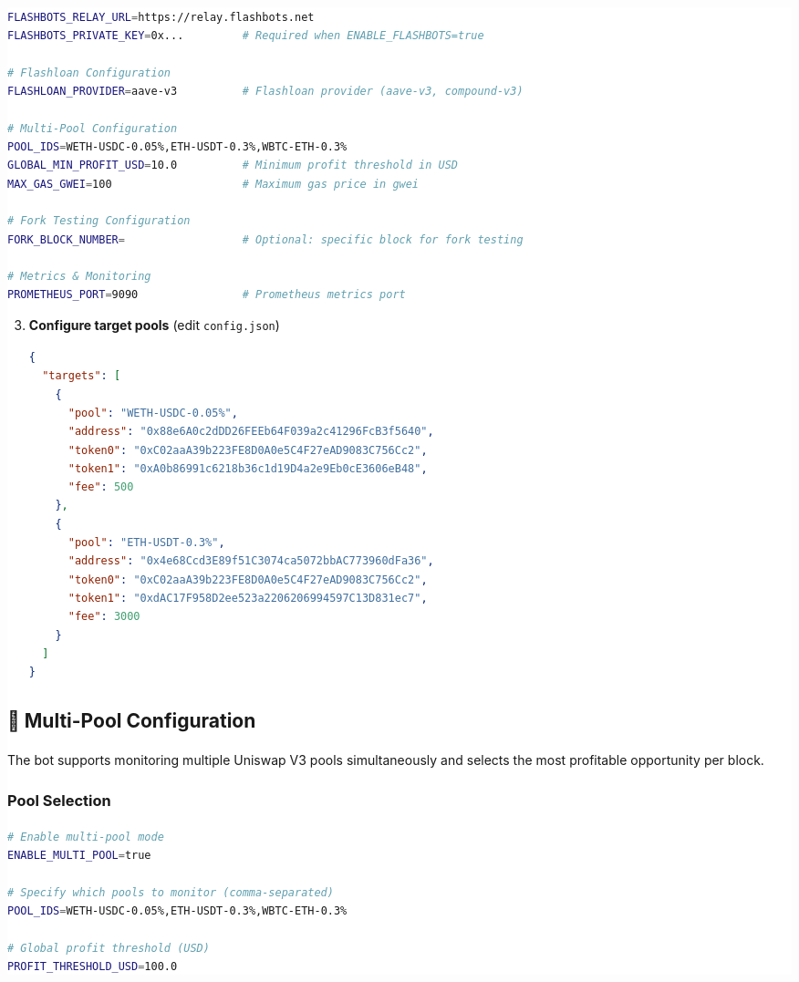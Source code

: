    ```bash
   FLASHBOTS_RELAY_URL=https://relay.flashbots.net
   FLASHBOTS_PRIVATE_KEY=0x...         # Required when ENABLE_FLASHBOTS=true
   
   # Flashloan Configuration
   FLASHLOAN_PROVIDER=aave-v3          # Flashloan provider (aave-v3, compound-v3)
   
   # Multi-Pool Configuration
   POOL_IDS=WETH-USDC-0.05%,ETH-USDT-0.3%,WBTC-ETH-0.3%
   GLOBAL_MIN_PROFIT_USD=10.0          # Minimum profit threshold in USD
   MAX_GAS_GWEI=100                    # Maximum gas price in gwei
   
   # Fork Testing Configuration
   FORK_BLOCK_NUMBER=                  # Optional: specific block for fork testing
   
   # Metrics & Monitoring
   PROMETHEUS_PORT=9090                # Prometheus metrics port
   ```

3. **Configure target pools** (edit `config.json`)
   ```json
   {
     "targets": [
       {
         "pool": "WETH-USDC-0.05%",
         "address": "0x88e6A0c2dDD26FEEb64F039a2c41296FcB3f5640",
         "token0": "0xC02aaA39b223FE8D0A0e5C4F27eAD9083C756Cc2",
         "token1": "0xA0b86991c6218b36c1d19D4a2e9Eb0cE3606eB48",
         "fee": 500
       },
       {
         "pool": "ETH-USDT-0.3%",
         "address": "0x4e68Ccd3E89f51C3074ca5072bbAC773960dFa36",
         "token0": "0xC02aaA39b223FE8D0A0e5C4F27eAD9083C756Cc2",
         "token1": "0xdAC17F958D2ee523a2206206994597C13D831ec7",
         "fee": 3000
       }
     ]
   }
   ```

## 🔄 Multi-Pool Configuration

The bot supports monitoring multiple Uniswap V3 pools simultaneously and selects the most profitable opportunity per block.

### Pool Selection
```bash
# Enable multi-pool mode
ENABLE_MULTI_POOL=true

# Specify which pools to monitor (comma-separated)
POOL_IDS=WETH-USDC-0.05%,ETH-USDT-0.3%,WBTC-ETH-0.3%

# Global profit threshold (USD)
PROFIT_THRESHOLD_USD=100.0
```
